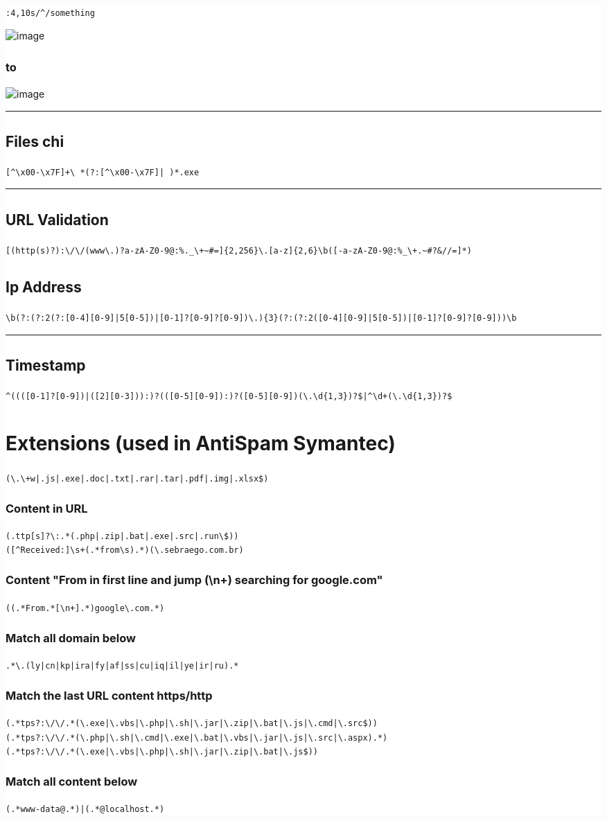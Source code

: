 ```
:4,10s/^/something

```
![image](https://user-images.githubusercontent.com/80328830/153415421-e6e1fce3-14d5-45b6-b4ed-1e661a314e89.png)

### to

![image](https://user-images.githubusercontent.com/80328830/153415657-79e8bf2a-35ad-4675-8ff3-d93dfd1884c0.png)


*****************************************************************
## Files chi
```
[^\x00-\x7F]+\ *(?:[^\x00-\x7F]| )*.exe
```
*****************************************************************
## URL Validation
```
[(http(s)?):\/\/(www\.)?a-zA-Z0-9@:%._\+~#=]{2,256}\.[a-z]{2,6}\b([-a-zA-Z0-9@:%_\+.~#?&//=]*)
```
## Ip Address
```
\b(?:(?:2(?:[0-4][0-9]|5[0-5])|[0-1]?[0-9]?[0-9])\.){3}(?:(?:2([0-4][0-9]|5[0-5])|[0-1]?[0-9]?[0-9]))\b
```
*****************************************************************
## Timestamp
```
^((([0-1]?[0-9])|([2][0-3])):)?(([0-5][0-9]):)?([0-5][0-9])(\.\d{1,3})?$|^\d+(\.\d{1,3})?$
```
# Extensions (used in AntiSpam Symantec)
```
(\.\+w|.js|.exe|.doc|.txt|.rar|.tar|.pdf|.img|.xlsx$)
```
### Content in URL
```
(.ttp[s]?\:.*(.php|.zip|.bat|.exe|.src|.run\$))
([^Received:]\s+(.*from\s).*)(\.sebraego.com.br)
```
### Content "From in first line and jump (\n+) searching for google.com"
```
((.*From.*[\n+].*)google\.com.*)
```
### Match all domain below
```
.*\.(ly|cn|kp|ira|fy|af|ss|cu|iq|il|ye|ir|ru).*
```
### Match the last URL content https/http
```
(.*tps?:\/\/.*(\.exe|\.vbs|\.php|\.sh|\.jar|\.zip|\.bat|\.js|\.cmd|\.src$))
(.*tps?:\/\/.*(\.php|\.sh|\.cmd|\.exe|\.bat|\.vbs|\.jar|\.js|\.src|\.aspx).*)
(.*tps?:\/\/.*(\.exe|\.vbs|\.php|\.sh|\.jar|\.zip|\.bat|\.js$))
```
### Match all content below
```
(.*www-data@.*)|(.*@localhost.*)
```